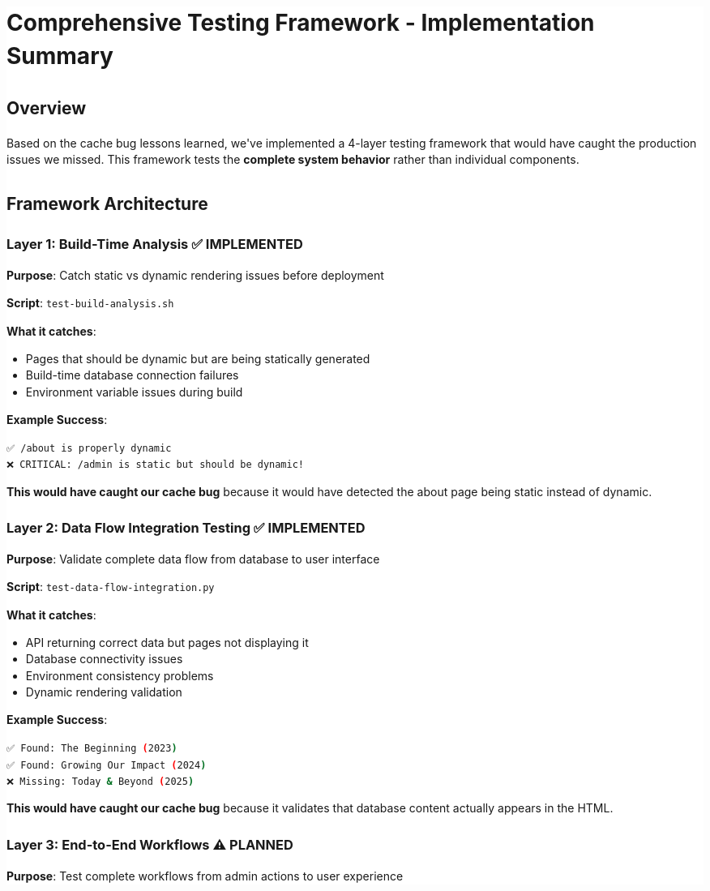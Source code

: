 # Comprehensive Testing Framework - Implementation Summary

## Overview
Based on the cache bug lessons learned, we've implemented a 4-layer testing framework that would have caught the production issues we missed. This framework tests the **complete system behavior** rather than individual components.

## Framework Architecture

### Layer 1: Build-Time Analysis ✅ IMPLEMENTED
**Purpose**: Catch static vs dynamic rendering issues before deployment

**Script**: `test-build-analysis.sh`

**What it catches**:
- Pages that should be dynamic but are being statically generated
- Build-time database connection failures
- Environment variable issues during build

**Example Success**: 
```bash
✅ /about is properly dynamic
❌ CRITICAL: /admin is static but should be dynamic!
```

**This would have caught our cache bug** because it would have detected the about page being static instead of dynamic.

### Layer 2: Data Flow Integration Testing ✅ IMPLEMENTED
**Purpose**: Validate complete data flow from database to user interface

**Script**: `test-data-flow-integration.py`

**What it catches**:
- API returning correct data but pages not displaying it
- Database connectivity issues
- Environment consistency problems
- Dynamic rendering validation

**Example Success**:
```bash
✅ Found: The Beginning (2023)
✅ Found: Growing Our Impact (2024)
❌ Missing: Today & Beyond (2025)
```

**This would have caught our cache bug** because it validates that database content actually appears in the HTML.

### Layer 3: End-to-End Workflows ⚠️ PLANNED
**Purpose**: Test complete workflows from admin actions to user experience
